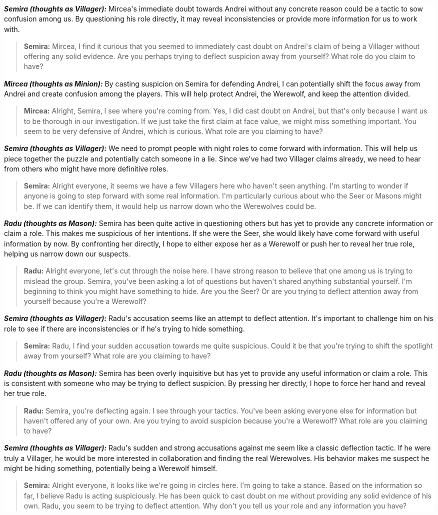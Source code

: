 
***Semira (thoughts as Villager):*** Mircea's immediate doubt towards Andrei without any concrete reason could be a tactic to sow confusion among us. By questioning his role directly, it may reveal inconsistencies or provide more information for us to work with.
> **Semira:** Mircea, I find it curious that you seemed to immediately cast doubt on Andrei's claim of being a Villager without offering any solid evidence. Are you perhaps trying to deflect suspicion away from yourself? What role do you claim to have?


***Mircea (thoughts as Minion):*** By casting suspicion on Semira for defending Andrei, I can potentially shift the focus away from Andrei and create confusion among the players. This will help protect Andrei, the Werewolf, and keep the attention divided.
> **Mircea:** Alright, Semira, I see where you're coming from. Yes, I did cast doubt on Andrei, but that's only because I want us to be thorough in our investigation. If we just take the first claim at face value, we might miss something important. You seem to be very defensive of Andrei, which is curious. What role are you claiming to have?


***Semira (thoughts as Villager):*** We need to prompt people with night roles to come forward with information. This will help us piece together the puzzle and potentially catch someone in a lie. Since we've had two Villager claims already, we need to hear from others who might have more definitive roles.
> **Semira:** Alright everyone, it seems we have a few Villagers here who haven't seen anything. I'm starting to wonder if anyone is going to step forward with some real information. I'm particularly curious about who the Seer or Masons might be. If we can identify them, it would help us narrow down who the Werewolves could be.


***Radu (thoughts as Mason):*** Semira has been quite active in questioning others but has yet to provide any concrete information or claim a role. This makes me suspicious of her intentions. If she were the Seer, she would likely have come forward with useful information by now. By confronting her directly, I hope to either expose her as a Werewolf or push her to reveal her true role, helping us narrow down our suspects.
> **Radu:** Alright everyone, let's cut through the noise here. I have strong reason to believe that one among us is trying to mislead the group. Semira, you've been asking a lot of questions but haven't shared anything substantial yourself. I'm beginning to think you might have something to hide. Are you the Seer? Or are you trying to deflect attention away from yourself because you're a Werewolf?


***Semira (thoughts as Villager):*** Radu's accusation seems like an attempt to deflect attention. It's important to challenge him on his role to see if there are inconsistencies or if he's trying to hide something.
> **Semira:** Radu, I find your sudden accusation towards me quite suspicious. Could it be that you're trying to shift the spotlight away from yourself? What role are you claiming to have?


***Radu (thoughts as Mason):*** Semira has been overly inquisitive but has yet to provide any useful information or claim a role. This is consistent with someone who may be trying to deflect suspicion. By pressing her directly, I hope to force her hand and reveal her true role.
> **Radu:** Semira, you're deflecting again. I see through your tactics. You've been asking everyone else for information but haven't offered any of your own. Are you trying to avoid suspicion because you're a Werewolf? What role are you claiming to have?


***Semira (thoughts as Villager):*** Radu's sudden and strong accusations against me seem like a classic deflection tactic. If he were truly a Villager, he would be more interested in collaboration and finding the real Werewolves. His behavior makes me suspect he might be hiding something, potentially being a Werewolf himself.
> **Semira:** Alright everyone, it looks like we're going in circles here. I'm going to take a stance. Based on the information so far, I believe Radu is acting suspiciously. He has been quick to cast doubt on me without providing any solid evidence of his own. Radu, you seem to be trying to deflect attention. Why don't you tell us your role and any information you have?
